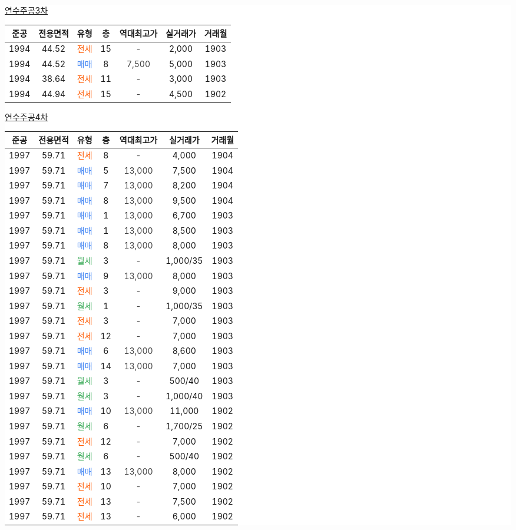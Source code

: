 [연수주공3차](https://search.naver.com/search.naver?query=%EC%B6%A9%EC%B2%AD%EB%B6%81%EB%8F%84+%EC%B6%A9%EC%A3%BC%EC%8B%9C+%EC%97%B0%EC%88%98%EB%8F%99+%EC%97%B0%EC%88%98%EC%A3%BC%EA%B3%B53%EC%B0%A8)

|준공|전용면적|유형|층|역대최고가|실거래가|거래월|
|:---:|:---:|:---:|:---:|:---:|:---:|:---:|
|1994|44.52|<span style="color:#ff5a00">전세</span>|15|<span style="color:#444444">-</span>|2,000|1903|
|1994|44.52|<span style="color:#4285f3">매매</span>|8|<span style="color:#444444">7,500</span>|5,000|1903|
|1994|38.64|<span style="color:#ff5a00">전세</span>|11|<span style="color:#444444">-</span>|3,000|1903|
|1994|44.94|<span style="color:#ff5a00">전세</span>|15|<span style="color:#444444">-</span>|4,500|1902|

[연수주공4차](https://search.naver.com/search.naver?query=%EC%B6%A9%EC%B2%AD%EB%B6%81%EB%8F%84+%EC%B6%A9%EC%A3%BC%EC%8B%9C+%EC%97%B0%EC%88%98%EB%8F%99+%EC%97%B0%EC%88%98%EC%A3%BC%EA%B3%B54%EC%B0%A8)

|준공|전용면적|유형|층|역대최고가|실거래가|거래월|
|:---:|:---:|:---:|:---:|:---:|:---:|:---:|
|1997|59.71|<span style="color:#ff5a00">전세</span>|8|<span style="color:#444444">-</span>|4,000|1904|
|1997|59.71|<span style="color:#4285f3">매매</span>|5|<span style="color:#444444">13,000</span>|7,500|1904|
|1997|59.71|<span style="color:#4285f3">매매</span>|7|<span style="color:#444444">13,000</span>|8,200|1904|
|1997|59.71|<span style="color:#4285f3">매매</span>|8|<span style="color:#444444">13,000</span>|9,500|1904|
|1997|59.71|<span style="color:#4285f3">매매</span>|1|<span style="color:#444444">13,000</span>|6,700|1903|
|1997|59.71|<span style="color:#4285f3">매매</span>|1|<span style="color:#444444">13,000</span>|8,500|1903|
|1997|59.71|<span style="color:#4285f3">매매</span>|8|<span style="color:#444444">13,000</span>|8,000|1903|
|1997|59.71|<span style="color:#34a853">월세</span>|3|<span style="color:#444444">-</span>|1,000/35|1903|
|1997|59.71|<span style="color:#4285f3">매매</span>|9|<span style="color:#444444">13,000</span>|8,000|1903|
|1997|59.71|<span style="color:#ff5a00">전세</span>|3|<span style="color:#444444">-</span>|9,000|1903|
|1997|59.71|<span style="color:#34a853">월세</span>|1|<span style="color:#444444">-</span>|1,000/35|1903|
|1997|59.71|<span style="color:#ff5a00">전세</span>|3|<span style="color:#444444">-</span>|7,000|1903|
|1997|59.71|<span style="color:#ff5a00">전세</span>|12|<span style="color:#444444">-</span>|7,000|1903|
|1997|59.71|<span style="color:#4285f3">매매</span>|6|<span style="color:#444444">13,000</span>|8,600|1903|
|1997|59.71|<span style="color:#4285f3">매매</span>|14|<span style="color:#444444">13,000</span>|7,000|1903|
|1997|59.71|<span style="color:#34a853">월세</span>|3|<span style="color:#444444">-</span>|500/40|1903|
|1997|59.71|<span style="color:#34a853">월세</span>|3|<span style="color:#444444">-</span>|1,000/40|1903|
|1997|59.71|<span style="color:#4285f3">매매</span>|10|<span style="color:#444444">13,000</span>|11,000|1902|
|1997|59.71|<span style="color:#34a853">월세</span>|6|<span style="color:#444444">-</span>|1,700/25|1902|
|1997|59.71|<span style="color:#ff5a00">전세</span>|12|<span style="color:#444444">-</span>|7,000|1902|
|1997|59.71|<span style="color:#34a853">월세</span>|6|<span style="color:#444444">-</span>|500/40|1902|
|1997|59.71|<span style="color:#4285f3">매매</span>|13|<span style="color:#444444">13,000</span>|8,000|1902|
|1997|59.71|<span style="color:#ff5a00">전세</span>|10|<span style="color:#444444">-</span>|7,000|1902|
|1997|59.71|<span style="color:#ff5a00">전세</span>|13|<span style="color:#444444">-</span>|7,500|1902|
|1997|59.71|<span style="color:#ff5a00">전세</span>|13|<span style="color:#444444">-</span>|6,000|1902|
